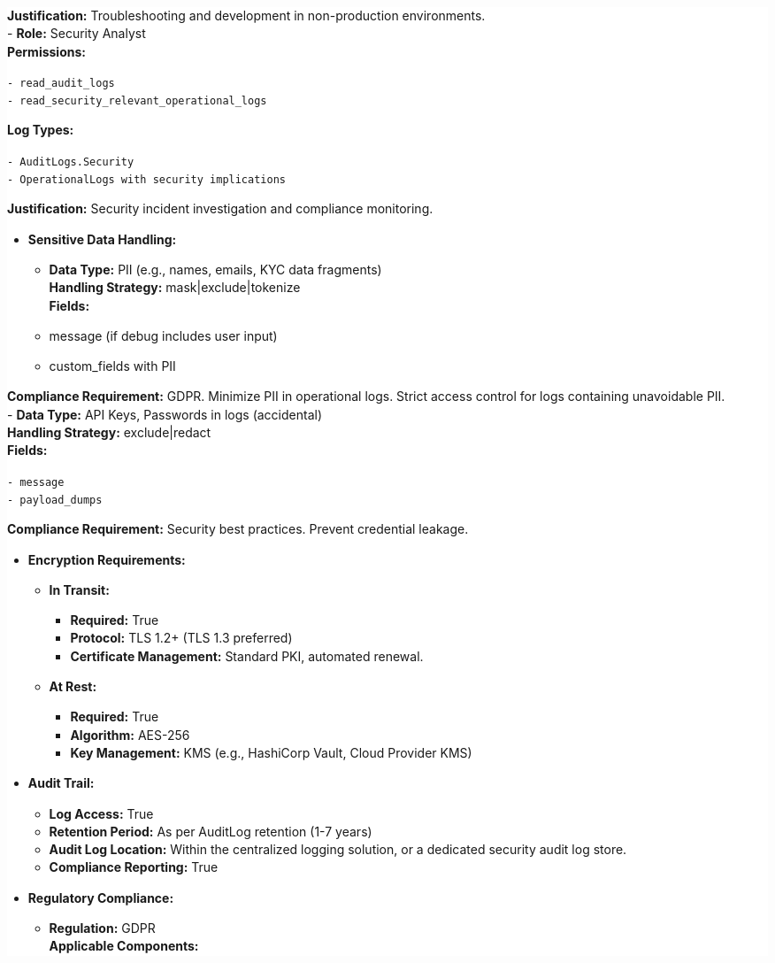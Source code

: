 **Justification:** Troubleshooting and development in non-production environments.  
    - **Role:** Security Analyst  
**Permissions:**
    
    - read_audit_logs
    - read_security_relevant_operational_logs
    
**Log Types:**
    
    - AuditLogs.Security
    - OperationalLogs with security implications
    
**Justification:** Security incident investigation and compliance monitoring.  
    
  - **Sensitive Data Handling:**
    
    - **Data Type:** PII (e.g., names, emails, KYC data fragments)  
**Handling Strategy:** mask|exclude|tokenize  
**Fields:**
    
    - message (if debug includes user input)
    - custom_fields with PII
    
**Compliance Requirement:** GDPR. Minimize PII in operational logs. Strict access control for logs containing unavoidable PII.  
    - **Data Type:** API Keys, Passwords in logs (accidental)  
**Handling Strategy:** exclude|redact  
**Fields:**
    
    - message
    - payload_dumps
    
**Compliance Requirement:** Security best practices. Prevent credential leakage.  
    
  - **Encryption Requirements:**
    
    - **In Transit:**
      
      - **Required:** True
      - **Protocol:** TLS 1.2+ (TLS 1.3 preferred)
      - **Certificate Management:** Standard PKI, automated renewal.
      
    - **At Rest:**
      
      - **Required:** True
      - **Algorithm:** AES-256
      - **Key Management:** KMS (e.g., HashiCorp Vault, Cloud Provider KMS)
      
    
  - **Audit Trail:**
    
    - **Log Access:** True
    - **Retention Period:** As per AuditLog retention (1-7 years)
    - **Audit Log Location:** Within the centralized logging solution, or a dedicated security audit log store.
    - **Compliance Reporting:** True
    
  - **Regulatory Compliance:**
    
    - **Regulation:** GDPR  
**Applicable Components:**
    